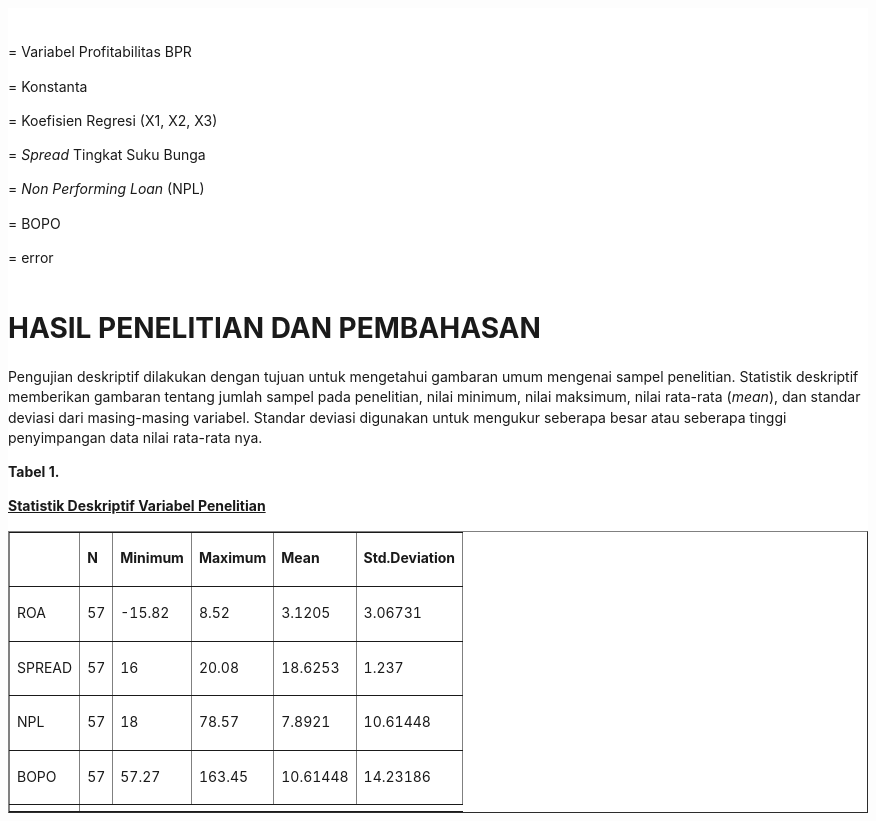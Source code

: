 </div><br clear="all">
<p><span class="font3">= Variabel Profitabilitas BPR</span></p>
<p><span class="font3">= Konstanta</span></p>
<p><span class="font3">= Koefisien Regresi (X</span><span class="font0">1</span><span class="font3">, X</span><span class="font0">2</span><span class="font3">, X</span><span class="font0">3</span><span class="font3">)</span></p>
<p><span class="font3">= </span><span class="font3" style="font-style:italic;">Spread</span><span class="font3"> Tingkat Suku Bunga</span></p>
<p><span class="font3">= </span><span class="font3" style="font-style:italic;">Non Performing Loan</span><span class="font3"> (NPL)</span></p>
<p><span class="font3">= BOPO</span></p>
<p><span class="font3">= error</span></p>
<h1><a name="bookmark11"></a><span class="font3" style="font-weight:bold;"><a name="bookmark12"></a>HASIL PENELITIAN DAN PEMBAHASAN</span></h1>
<p><span class="font3">Pengujian deskriptif dilakukan dengan tujuan untuk mengetahui gambaran umum mengenai sampel penelitian. Statistik deskriptif memberikan gambaran tentang jumlah sampel pada penelitian, nilai minimum, nilai maksimum, nilai rata-rata (</span><span class="font3" style="font-style:italic;">mean</span><span class="font3">), dan standar deviasi dari masing-masing variabel. Standar deviasi digunakan untuk mengukur seberapa besar atau seberapa tinggi penyimpangan data nilai rata-rata nya.</span></p>
<p><span class="font3" style="font-weight:bold;">Tabel 1.</span></p>
<p><span class="font3" style="font-weight:bold;text-decoration:underline;">Statistik Deskriptif Variabel Penelitian</span></p>
<table border="1">
<tr><td style="vertical-align:top;"></td><td style="vertical-align:top;">
<p><span class="font1" style="font-weight:bold;">N</span></p></td><td style="vertical-align:top;">
<p><span class="font1" style="font-weight:bold;">Minimum</span></p></td><td style="vertical-align:top;">
<p><span class="font1" style="font-weight:bold;">Maximum</span></p></td><td style="vertical-align:top;">
<p><span class="font1" style="font-weight:bold;">Mean</span></p></td><td style="vertical-align:top;">
<p><span class="font1" style="font-weight:bold;">Std.Deviation</span></p></td></tr>
<tr><td style="vertical-align:bottom;">
<p><span class="font1">ROA</span></p></td><td style="vertical-align:bottom;">
<p><span class="font1">57</span></p></td><td style="vertical-align:bottom;">
<p><span class="font1">-15.82</span></p></td><td style="vertical-align:bottom;">
<p><span class="font1">8.52</span></p></td><td style="vertical-align:bottom;">
<p><span class="font1">3.1205</span></p></td><td style="vertical-align:bottom;">
<p><span class="font1">3.06731</span></p></td></tr>
<tr><td style="vertical-align:top;">
<p><span class="font1">SPREAD</span></p></td><td style="vertical-align:top;">
<p><span class="font1">57</span></p></td><td style="vertical-align:top;">
<p><span class="font1">16</span></p></td><td style="vertical-align:top;">
<p><span class="font1">20.08</span></p></td><td style="vertical-align:top;">
<p><span class="font1">18.6253</span></p></td><td style="vertical-align:top;">
<p><span class="font1">1.237</span></p></td></tr>
<tr><td style="vertical-align:bottom;">
<p><span class="font1">NPL</span></p></td><td style="vertical-align:bottom;">
<p><span class="font1">57</span></p></td><td style="vertical-align:bottom;">
<p><span class="font1">18</span></p></td><td style="vertical-align:bottom;">
<p><span class="font1">78.57</span></p></td><td style="vertical-align:bottom;">
<p><span class="font1">7.8921</span></p></td><td style="vertical-align:bottom;">
<p><span class="font1">10.61448</span></p></td></tr>
<tr><td style="vertical-align:bottom;">
<p><span class="font1">BOPO</span></p></td><td style="vertical-align:bottom;">
<p><span class="font1">57</span></p></td><td style="vertical-align:bottom;">
<p><span class="font1">57.27</span></p></td><td style="vertical-align:bottom;">
<p><span class="font1">163.45</span></p></td><td style="vertical-align:bottom;">
<p><span class="font1">10.61448</span></p></td><td style="vertical-align:bottom;">
<p><span class="font1">14.23186</span></p></td></tr>
<tr><td style="vertical-align:top;">
